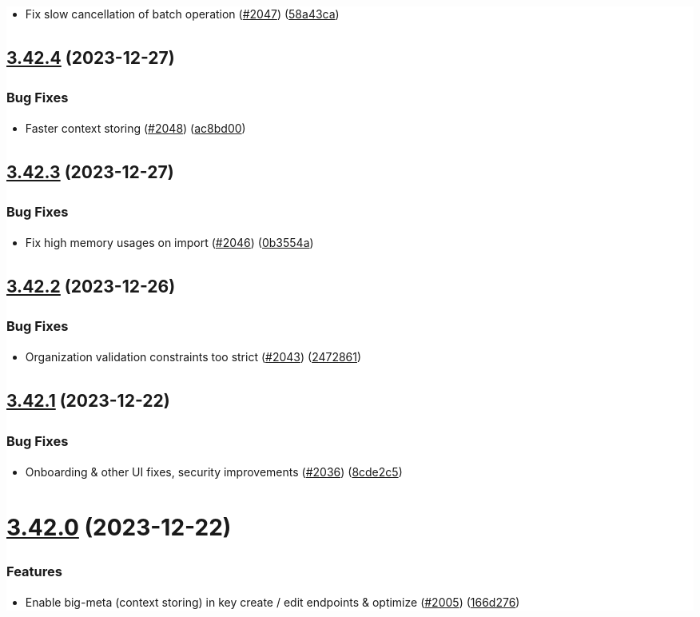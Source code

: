 * Fix slow cancellation of batch operation ([#2047](https://github.com/tolgee/tolgee-platform/issues/2047)) ([58a43ca](https://github.com/tolgee/tolgee-platform/commit/58a43cadbc9815fc145ce0e74d5bd31a02047495))

## [3.42.4](https://github.com/tolgee/tolgee-platform/compare/v3.42.3...v3.42.4) (2023-12-27)


### Bug Fixes

* Faster context storing ([#2048](https://github.com/tolgee/tolgee-platform/issues/2048)) ([ac8bd00](https://github.com/tolgee/tolgee-platform/commit/ac8bd0057c4d5219b5cf61f4054a017daff6a214))

## [3.42.3](https://github.com/tolgee/tolgee-platform/compare/v3.42.2...v3.42.3) (2023-12-27)


### Bug Fixes

* Fix high memory usages on import ([#2046](https://github.com/tolgee/tolgee-platform/issues/2046)) ([0b3554a](https://github.com/tolgee/tolgee-platform/commit/0b3554a82c473d88f04a09f90f65f11177672f84))

## [3.42.2](https://github.com/tolgee/tolgee-platform/compare/v3.42.1...v3.42.2) (2023-12-26)


### Bug Fixes

* Organization validation constraints too strict ([#2043](https://github.com/tolgee/tolgee-platform/issues/2043)) ([2472861](https://github.com/tolgee/tolgee-platform/commit/2472861c8a0f319312bd1ea1686580c5ca870277))

## [3.42.1](https://github.com/tolgee/tolgee-platform/compare/v3.42.0...v3.42.1) (2023-12-22)


### Bug Fixes

* Onboarding & other UI fixes, security improvements ([#2036](https://github.com/tolgee/tolgee-platform/issues/2036)) ([8cde2c5](https://github.com/tolgee/tolgee-platform/commit/8cde2c55cea0342cc4f5e66aed499ad04f0c1e74))

# [3.42.0](https://github.com/tolgee/tolgee-platform/compare/v3.41.4...v3.42.0) (2023-12-22)


### Features

* Enable big-meta (context storing) in key create / edit endpoints & optimize ([#2005](https://github.com/tolgee/tolgee-platform/issues/2005)) ([166d276](https://github.com/tolgee/tolgee-platform/commit/166d2765b988b6e1d17b47643bcb1e9271c6e731))
